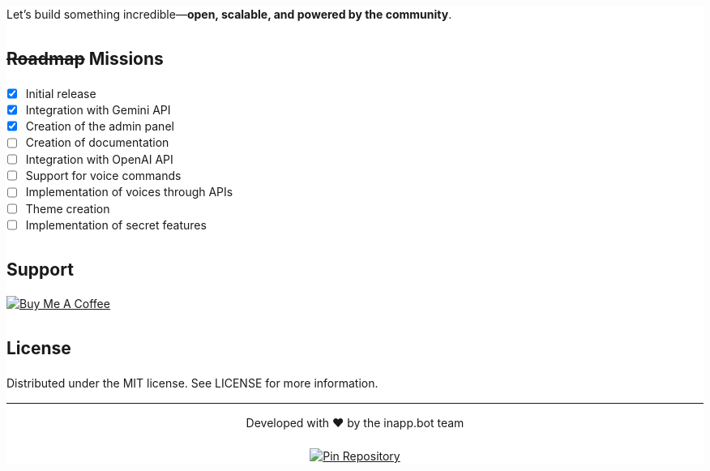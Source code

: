 Let’s build something incredible—**open, scalable, and powered by the community**.

<a id="roadmap"></a>

## ~~Roadmap~~ Missions

- [x] Initial release
- [x] Integration with Gemini API
- [x] Creation of the admin panel
- [ ] Creation of documentation
- [ ] Integration with OpenAI API
- [ ] Support for voice commands
- [ ] Implementation of voices through APIs
- [ ] Theme creation
- [ ] Implementation of secret features

<a id="support"></a>

## Support

<a href="https://buymeacoffee.com/inappbot" target="_blank"><img src="https://cdn.buymeacoffee.com/buttons/v2/default-yellow.png" alt="Buy Me A Coffee" width="150" ></a>

<a id="license"></a>

## License

Distributed under the MIT license. See LICENSE for more information.

---

<p align="center">
  Developed with ❤️ by the inapp.bot team
  <br><br>
  <a href="https://github.com/Inappbot/inapp.bot-admin">
    <img src="https://img.shields.io/badge/📌%20Pin-Admin%20Panel-blue?style=for-the-badge&color=blue" alt="Pin Repository">
  </a>
</p>

<td align="center">
  <a href="#up">